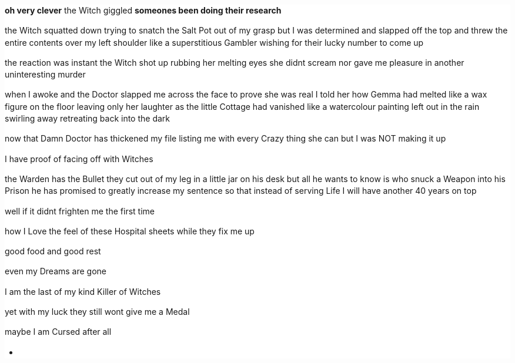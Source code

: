 **oh very clever** the Witch giggled **someones been doing their research**

the Witch squatted down trying to snatch the Salt Pot out of my grasp but I was determined and slapped off the top and threw the entire contents over my left shoulder like a superstitious Gambler wishing for their lucky number to come up

the reaction was instant the Witch shot up rubbing her melting eyes she didnt scream nor gave me pleasure in another uninteresting murder

when I awoke and the Doctor slapped me across the face to prove she was real I told her how Gemma had melted like a wax figure on the floor leaving only her laughter as the little Cottage had vanished like a watercolour painting left out in the rain swirling away retreating back into the dark

now that Damn Doctor has thickened my file listing me with every Crazy thing she can but I was NOT making it up

I have proof of facing off with Witches

the Warden has the Bullet they cut out of my leg in a little jar on his desk but all he wants to know is who snuck a Weapon into his Prison he has promised to greatly increase my sentence so that instead of serving Life I will have another 40 years on top

well if it didnt frighten me the first time

how I Love the feel of these Hospital sheets while they fix me up

good food and good rest

even my Dreams are gone

I am the last of my kind Killer of Witches

yet with my luck they still wont give me a Medal

maybe I am Cursed after all


-
